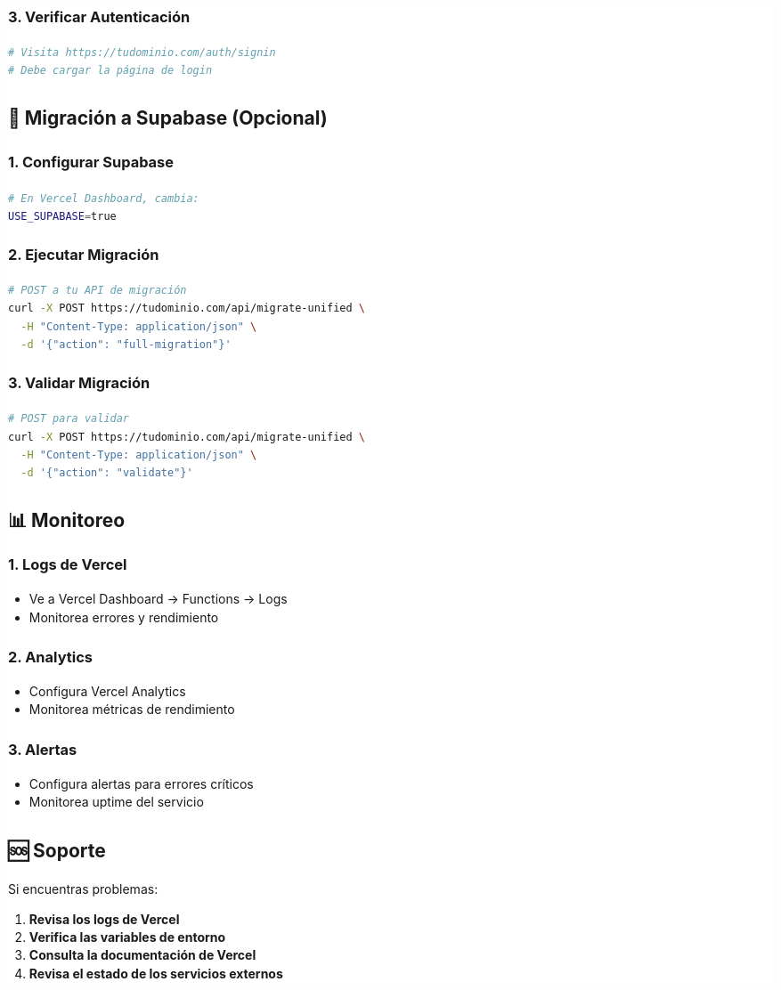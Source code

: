 ### 3. Verificar Autenticación
```bash
# Visita https://tudominio.com/auth/signin
# Debe cargar la página de login
```

## 🔄 Migración a Supabase (Opcional)

### 1. Configurar Supabase
```bash
# En Vercel Dashboard, cambia:
USE_SUPABASE=true
```

### 2. Ejecutar Migración
```bash
# POST a tu API de migración
curl -X POST https://tudominio.com/api/migrate-unified \
  -H "Content-Type: application/json" \
  -d '{"action": "full-migration"}'
```

### 3. Validar Migración
```bash
# POST para validar
curl -X POST https://tudominio.com/api/migrate-unified \
  -H "Content-Type: application/json" \
  -d '{"action": "validate"}'
```

## 📊 Monitoreo

### 1. Logs de Vercel
- Ve a Vercel Dashboard → Functions → Logs
- Monitorea errores y rendimiento

### 2. Analytics
- Configura Vercel Analytics
- Monitorea métricas de rendimiento

### 3. Alertas
- Configura alertas para errores críticos
- Monitorea uptime del servicio

## 🆘 Soporte

Si encuentras problemas:

1. **Revisa los logs de Vercel**
2. **Verifica las variables de entorno**
3. **Consulta la documentación de Vercel**
4. **Revisa el estado de los servicios externos**
